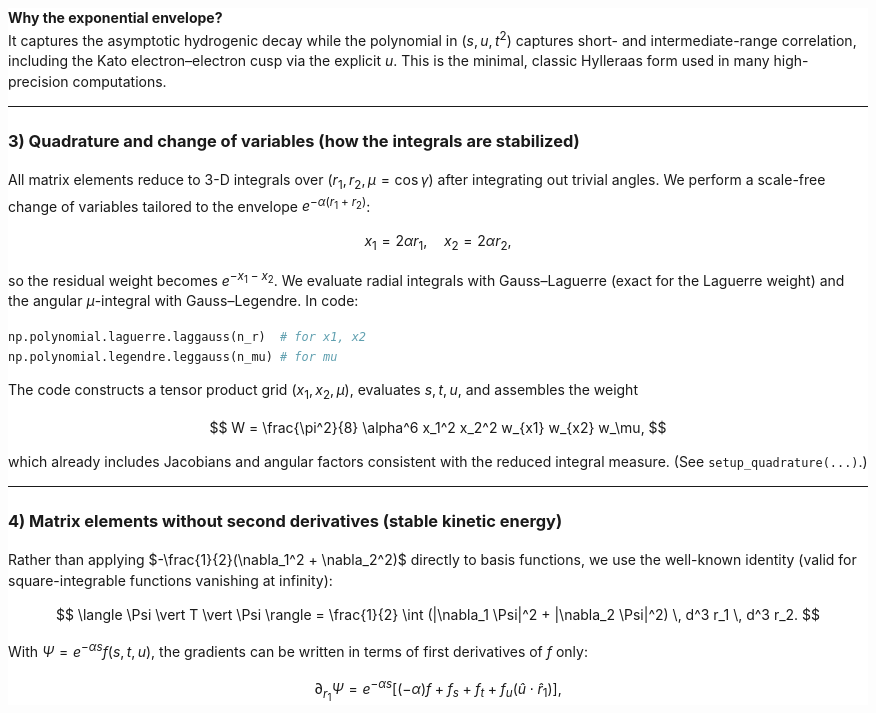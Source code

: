 **Why the exponential envelope?**  
It captures the asymptotic hydrogenic decay while the polynomial in $(s,u,t^2)$ captures short- and intermediate-range correlation, including the Kato electron–electron cusp via the explicit $u$. This is the minimal, classic Hylleraas form used in many high-precision computations.

---

### 3) Quadrature and change of variables (how the integrals are stabilized)

All matrix elements reduce to 3-D integrals over $(r_1, r_2, \mu = \cos \gamma)$ after integrating out trivial angles. We perform a scale-free change of variables tailored to the envelope $e^{-\alpha(r_1 + r_2)}$:

$$
x_1 = 2 \alpha r_1, \quad x_2 = 2 \alpha r_2,
$$

so the residual weight becomes $e^{-x_1 - x_2}$. We evaluate radial integrals with Gauss–Laguerre (exact for the Laguerre weight) and the angular $\mu$-integral with Gauss–Legendre. In code:

```python
np.polynomial.laguerre.laggauss(n_r)  # for x1, x2
np.polynomial.legendre.leggauss(n_mu) # for mu
```

The code constructs a tensor product grid $(x_1, x_2, \mu)$, evaluates $s, t, u$, and assembles the weight

$$
W = \frac{\pi^2}{8} \alpha^6 x_1^2 x_2^2 w_{x1} w_{x2} w_\mu,
$$

which already includes Jacobians and angular factors consistent with the reduced integral measure. (See `setup_quadrature(...)`.)

---

### 4) Matrix elements without second derivatives (stable kinetic energy)

Rather than applying $-\frac{1}{2}(\nabla_1^2 + \nabla_2^2)$ directly to basis functions, we use the well-known identity (valid for square-integrable functions vanishing at infinity):

$$
\langle \Psi \vert T \vert \Psi \rangle = \frac{1}{2} \int (|\nabla_1 \Psi|^2 + |\nabla_2 \Psi|^2) \, d^3 r_1 \, d^3 r_2.
$$

With $\Psi = e^{-\alpha s} f(s,t,u)$, the gradients can be written in terms of first derivatives of $f$ only:

$$
\partial_{r_1} \Psi = e^{-\alpha s} \left[(-\alpha) f + f_s + f_t + f_u (\hat{u} \cdot \hat{r}_1) \right],
$$
